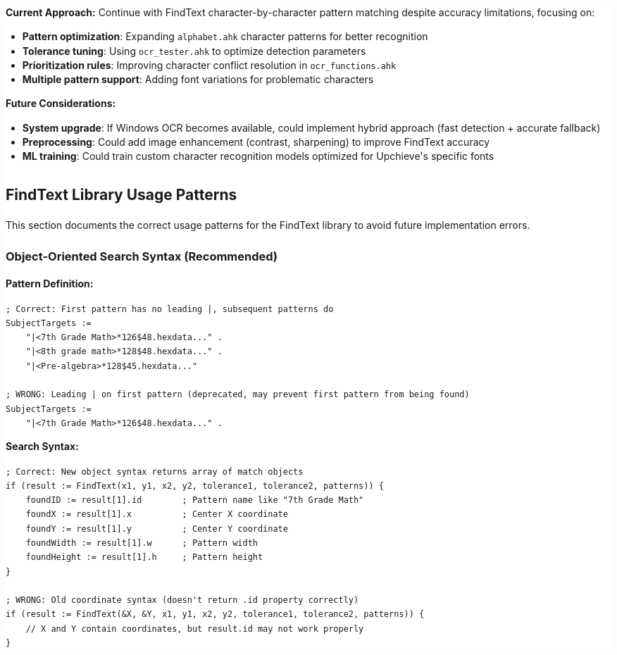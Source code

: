 **Current Approach:**
Continue with FindText character-by-character pattern matching despite accuracy limitations, focusing on:
- **Pattern optimization**: Expanding `alphabet.ahk` character patterns for better recognition
- **Tolerance tuning**: Using `ocr_tester.ahk` to optimize detection parameters
- **Prioritization rules**: Improving character conflict resolution in `ocr_functions.ahk`
- **Multiple pattern support**: Adding font variations for problematic characters

**Future Considerations:**
- **System upgrade**: If Windows OCR becomes available, could implement hybrid approach (fast detection + accurate fallback)
- **Preprocessing**: Could add image enhancement (contrast, sharpening) to improve FindText accuracy
- **ML training**: Could train custom character recognition models optimized for Upchieve's specific fonts

## FindText Library Usage Patterns

This section documents the correct usage patterns for the FindText library to avoid future implementation errors.

### Object-Oriented Search Syntax (Recommended)

**Pattern Definition:**
```autohotkey
; Correct: First pattern has no leading |, subsequent patterns do
SubjectTargets := 
    "|<7th Grade Math>*126$48.hexdata..." .
    "|<8th grade math>*128$48.hexdata..." .
    "|<Pre-algebra>*128$45.hexdata..."

; WRONG: Leading | on first pattern (deprecated, may prevent first pattern from being found)
SubjectTargets := 
    "|<7th Grade Math>*126$48.hexdata..." .
```

**Search Syntax:**
```autohotkey
; Correct: New object syntax returns array of match objects
if (result := FindText(x1, y1, x2, y2, tolerance1, tolerance2, patterns)) {
    foundID := result[1].id        ; Pattern name like "7th Grade Math"
    foundX := result[1].x          ; Center X coordinate  
    foundY := result[1].y          ; Center Y coordinate
    foundWidth := result[1].w      ; Pattern width
    foundHeight := result[1].h     ; Pattern height
}

; WRONG: Old coordinate syntax (doesn't return .id property correctly)
if (result := FindText(&X, &Y, x1, y1, x2, y2, tolerance1, tolerance2, patterns)) {
    // X and Y contain coordinates, but result.id may not work properly
}
```
